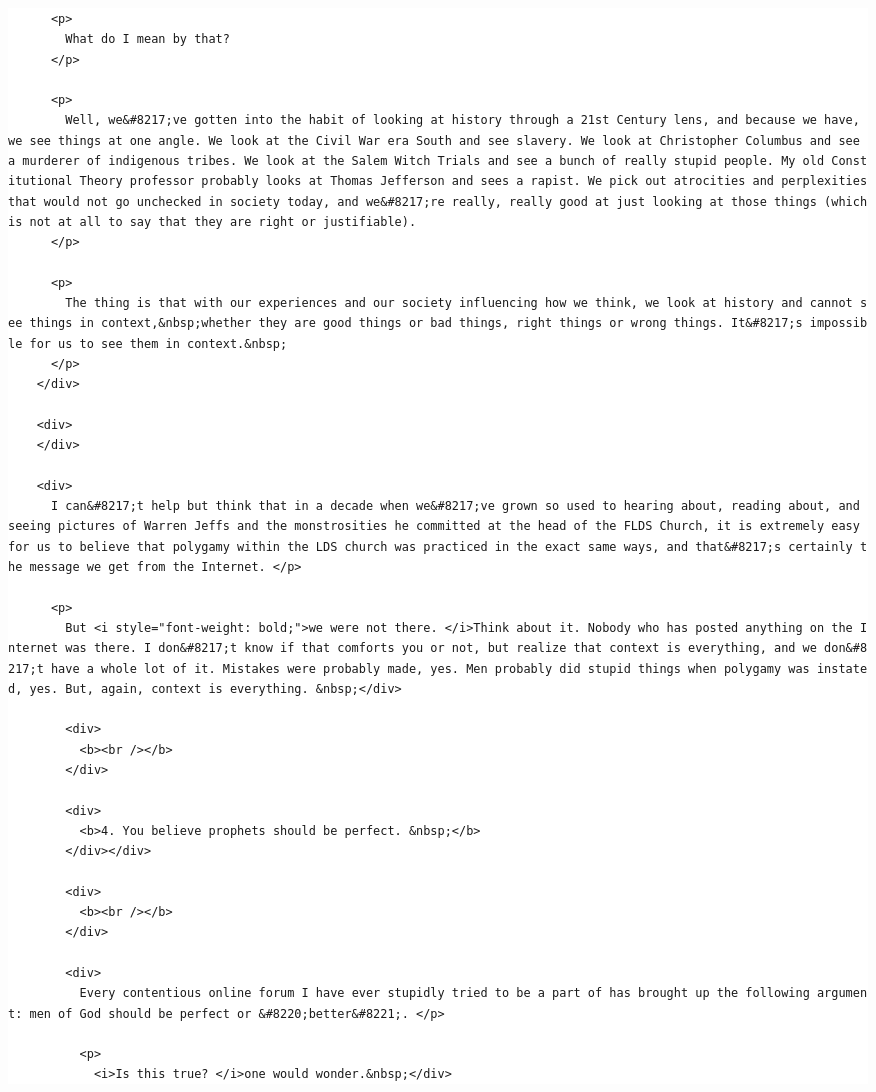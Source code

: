           <p>
            What do I mean by that?
          </p>
          
          <p>
            Well, we&#8217;ve gotten into the habit of looking at history through a 21st Century lens, and because we have, we see things at one angle. We look at the Civil War era South and see slavery. We look at Christopher Columbus and see a murderer of indigenous tribes. We look at the Salem Witch Trials and see a bunch of really stupid people. My old Constitutional Theory professor probably looks at Thomas Jefferson and sees a rapist. We pick out atrocities and perplexities that would not go unchecked in society today, and we&#8217;re really, really good at just looking at those things (which is not at all to say that they are right or justifiable).
          </p>
          
          <p>
            The thing is that with our experiences and our society influencing how we think, we look at history and cannot see things in context,&nbsp;whether they are good things or bad things, right things or wrong things. It&#8217;s impossible for us to see them in context.&nbsp;
          </p>
        </div>
        
        <div>
        </div>
        
        <div>
          I can&#8217;t help but think that in a decade when we&#8217;ve grown so used to hearing about, reading about, and seeing pictures of Warren Jeffs and the monstrosities he committed at the head of the FLDS Church, it is extremely easy for us to believe that polygamy within the LDS church was practiced in the exact same ways, and that&#8217;s certainly the message we get from the Internet. </p> 
          
          <p>
            But <i style="font-weight: bold;">we were not there. </i>Think about it. Nobody who has posted anything on the Internet was there. I don&#8217;t know if that comforts you or not, but realize that context is everything, and we don&#8217;t have a whole lot of it. Mistakes were probably made, yes. Men probably did stupid things when polygamy was instated, yes. But, again, context is everything. &nbsp;</div> 
            
            <div>
              <b><br /></b>
            </div>
            
            <div>
              <b>4. You believe prophets should be perfect. &nbsp;</b>
            </div></div> 
            
            <div>
              <b><br /></b>
            </div>
            
            <div>
              Every contentious online forum I have ever stupidly tried to be a part of has brought up the following argument: men of God should be perfect or &#8220;better&#8221;. </p> 
              
              <p>
                <i>Is this true? </i>one would wonder.&nbsp;</div> 
                